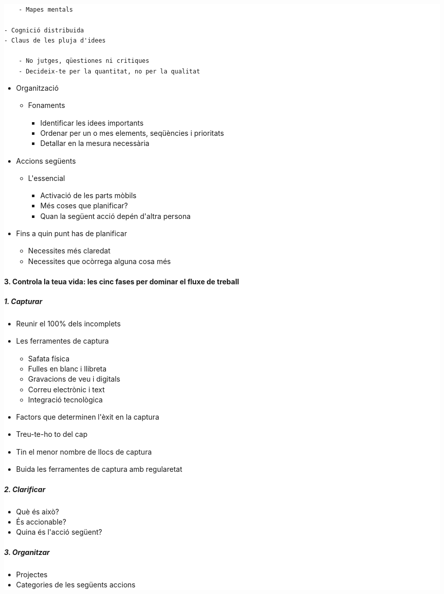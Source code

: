 		- Mapes mentals

	- Cognició distribuida
	- Claus de les pluja d'idees

		- No jutges, qüestiones ni critiques
		- Decideix-te per la quantitat, no per la qualitat

- Organització

	- Fonaments

		- Identificar les idees importants
		- Ordenar per un o mes elements, seqüències i prioritats
		- Detallar en la mesura necessària

- Accions següents

	- L'essencial

		- Activació de les parts mòbils
		- Més coses que planificar?
		- Quan la següent acció depén d'altra persona

- Fins a quin punt has de planificar

	- Necessites més claredat
	- Necessites que ocòrrega alguna cosa més

#### 3. Controla la teua vida: les cinc fases per dominar el fluxe de treball

##### 1. Capturar

- Reunir el 100% dels incomplets
- Les ferramentes de captura

	- Safata física
	- Fulles en blanc i llibreta
	- Gravacions de veu i digitals
	- Correu electrònic i text
	- Integració tecnològica

- Factors que determinen l'èxit en la captura
- Treu-te-ho to del cap
- Tin el menor nombre de llocs de captura
- Buida les ferramentes de captura amb regularetat

##### 2. Clarificar

- Què és això?
- És accionable?
- Quina és l'acció següent?

##### 3. Organitzar

- Projectes
- Categories de les següents accions
